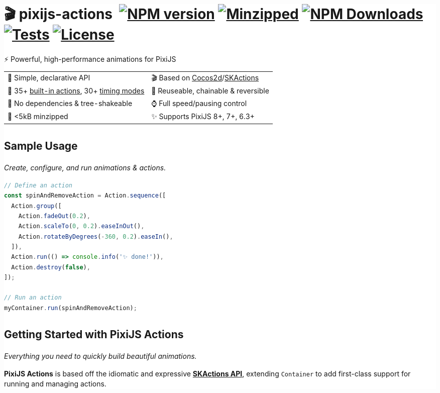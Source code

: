 # 🎬 pixijs-actions &nbsp;[![NPM version](https://img.shields.io/npm/v/pixijs-actions.svg)](https://www.npmjs.com/package/pixijs-actions) [![Minzipped](https://badgen.net/bundlephobia/minzip/pixijs-actions@latest)](https://bundlephobia.com/package/pixijs-actions) [![NPM Downloads](https://img.shields.io/npm/dt/pixijs-actions.svg)](https://www.npmjs.com/package/pixijs-actions) [![Tests](https://github.com/reececomo/pixijs-actions/actions/workflows/tests.yml/badge.svg)](https://github.com/reececomo/pixijs-actions/actions/workflows/tests.yml) [![License](https://badgen.net/npm/license/pixijs-actions)](https://github.com/reececomo/pixijs-actions/blob/main/LICENSE)

⚡ Powerful, high-performance animations for PixiJS

| | |
| ------ | ------ |
| 🔮 Simple, declarative API | 🎬 Based on [Cocos2d](https://docs.cocos2d-x.org/cocos2d-x/v3/en/actions/getting_started.html)/[SKActions](https://developer.apple.com/documentation/spritekit/getting_started_with_actions) |
| 🚀 35+ [built-in actions](#action-initializers), 30+ [timing modes](#timing-modes) | 🔀 Reuseable, chainable & reversible |
| 🍃 No dependencies & tree-shakeable | ⌚ Full speed/pausing control |
| 🤏 <5kB minzipped | ✨ Supports PixiJS 8+, 7+, 6.3+ |


## Sample Usage

*Create, configure, and run animations & actions.*

```ts
// Define an action
const spinAndRemoveAction = Action.sequence([
  Action.group([
    Action.fadeOut(0.2),
    Action.scaleTo(0, 0.2).easeInOut(),
    Action.rotateByDegrees(-360, 0.2).easeIn(),
  ]),
  Action.run(() => console.info('✨ done!')),
  Action.destroy(false),
]);

// Run an action
myContainer.run(spinAndRemoveAction);
```

## Getting Started with PixiJS Actions

*Everything you need to quickly build beautiful animations.*

**PixiJS Actions** is based off the idiomatic and expressive [**SKActions API**](https://developer.apple.com/documentation/spritekit/getting_started_with_actions), extending `Container` to add first-class support for running and managing actions.
